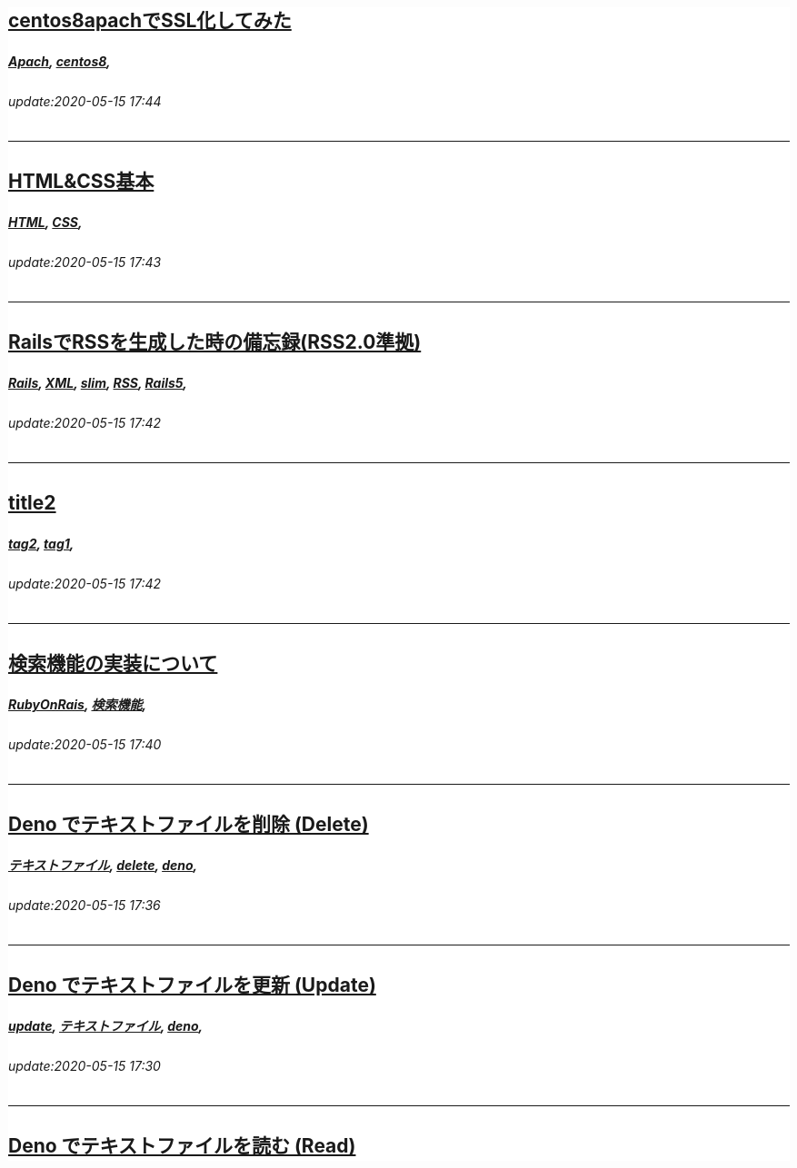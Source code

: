 ## [ centos8apachでSSL化してみた](https://qiita.com/selenium2020/items/19ffd3df9b89e73926a0)
##### [Apach](https://qiita.com/tags/Apach), [centos8](https://qiita.com/tags/centos8), 
###### update:2020-05-15 17:44
---
## [HTML&CSS基本](https://qiita.com/monoclow/items/3ecedcbac7c32d8f759c)
##### [HTML](https://qiita.com/tags/HTML), [CSS](https://qiita.com/tags/CSS), 
###### update:2020-05-15 17:43
---
## [RailsでRSSを生成した時の備忘録(RSS2.0準拠)](https://qiita.com/aykusu/items/e29d58bb00e3826c7651)
##### [Rails](https://qiita.com/tags/Rails), [XML](https://qiita.com/tags/XML), [slim](https://qiita.com/tags/slim), [RSS](https://qiita.com/tags/RSS), [Rails5](https://qiita.com/tags/Rails5), 
###### update:2020-05-15 17:42
---
## [title2](https://qiita.com/Xx0w0xX/items/e4a466ba7f2033de0d40)
##### [tag2](https://qiita.com/tags/tag2), [tag1](https://qiita.com/tags/tag1), 
###### update:2020-05-15 17:42
---
## [検索機能の実装について](https://qiita.com/mofuko0213/items/3aba0d74250dd479278b)
##### [RubyOnRais](https://qiita.com/tags/RubyOnRais), [検索機能](https://qiita.com/tags/検索機能), 
###### update:2020-05-15 17:40
---
## [Deno でテキストファイルを削除 (Delete)](https://qiita.com/ekzemplaro/items/b361fb58e6de9b19ea37)
##### [テキストファイル](https://qiita.com/tags/テキストファイル), [delete](https://qiita.com/tags/delete), [deno](https://qiita.com/tags/deno), 
###### update:2020-05-15 17:36
---
## [Deno でテキストファイルを更新 (Update)](https://qiita.com/ekzemplaro/items/b884c5abd035b5bd8b73)
##### [update](https://qiita.com/tags/update), [テキストファイル](https://qiita.com/tags/テキストファイル), [deno](https://qiita.com/tags/deno), 
###### update:2020-05-15 17:30
---
## [Deno でテキストファイルを読む (Read)](https://qiita.com/ekzemplaro/items/3a4f25413c8088f2d672)